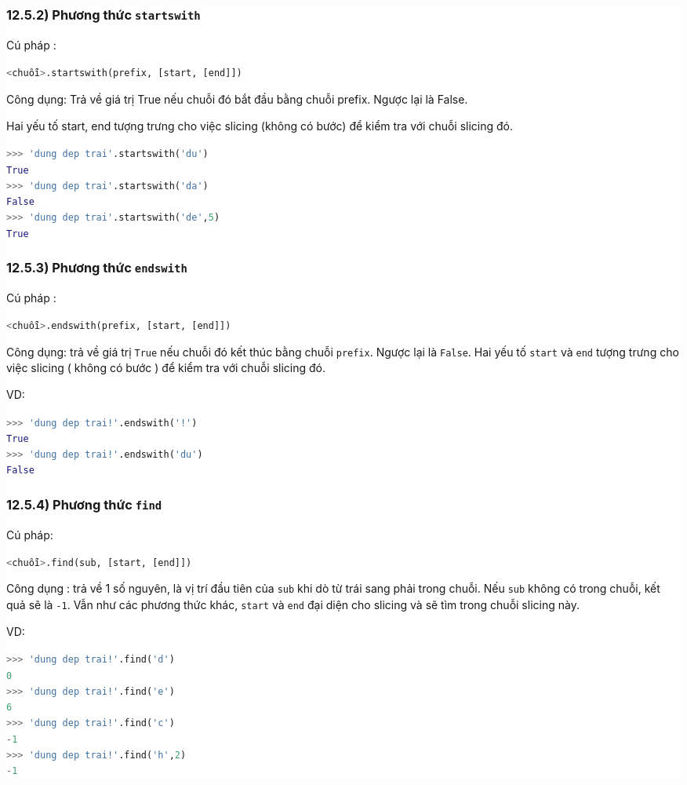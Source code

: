 ### 12.5.2) Phương thức `startswith`

Cú pháp :

```py
<chuỗi>.startswith(prefix, [start, [end]])
```
Công dụng: Trả về  giá trị True nếu chuỗi đó bắt đầu bằng chuỗi prefix. Ngược lại là False.

Hai yếu tố start, end tượng trưng cho việc slicing (không có bước) để kiểm tra với chuỗi slicing đó.
```py
>>> 'dung dep trai'.startswith('du')
True
>>> 'dung dep trai'.startswith('da')
False
>>> 'dung dep trai'.startswith('de',5)
True
```

### 12.5.3) Phương thức `endswith`

Cú pháp :
```py
<chuỗi>.endswith(prefix, [start, [end]])
```
Công dụng: trả về giá trị `True` nếu chuỗi đó kết thúc bằng chuỗi `prefix`. Ngược lại là `False`. Hai yếu tố `start` và `end` tượng trưng cho việc slicing ( không có bước ) để kiểm tra với chuỗi slicing đó.

VD:
```py
>>> 'dung dep trai!'.endswith('!')
True
>>> 'dung dep trai!'.endswith('du')
False
```

### 12.5.4) Phương thức `find`

Cú pháp:
```py
<chuỗi>.find(sub, [start, [end]])
```

Công dụng : trả về 1 số nguyên, là vị trí đầu tiên của `sub` khi dò từ trái sang phải trong chuỗi. Nếu `sub` không có trong chuỗi, kết quả sẽ là `-1`. Vẫn như các phương thức khác, `start` và `end` đại diện cho slicing và sẽ tìm trong chuỗi slicing này.

VD:
```py
>>> 'dung dep trai!'.find('d')
0
>>> 'dung dep trai!'.find('e')
6
>>> 'dung dep trai!'.find('c')
-1
>>> 'dung dep trai!'.find('h',2)
-1
```
